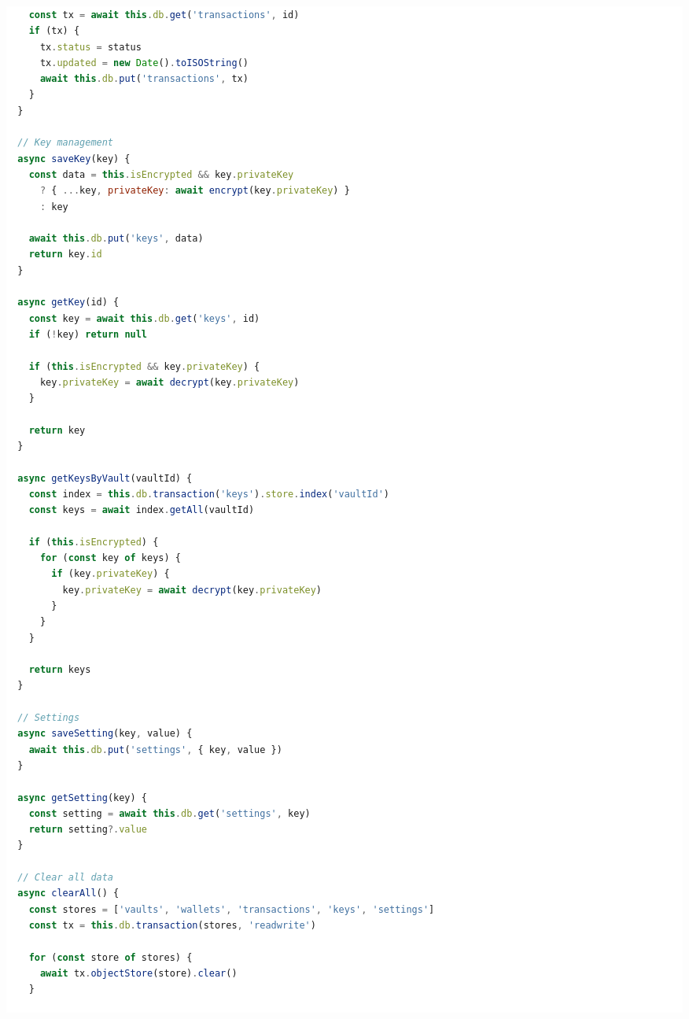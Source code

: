 ```javascript
    const tx = await this.db.get('transactions', id)
    if (tx) {
      tx.status = status
      tx.updated = new Date().toISOString()
      await this.db.put('transactions', tx)
    }
  }

  // Key management
  async saveKey(key) {
    const data = this.isEncrypted && key.privateKey
      ? { ...key, privateKey: await encrypt(key.privateKey) }
      : key

    await this.db.put('keys', data)
    return key.id
  }

  async getKey(id) {
    const key = await this.db.get('keys', id)
    if (!key) return null

    if (this.isEncrypted && key.privateKey) {
      key.privateKey = await decrypt(key.privateKey)
    }

    return key
  }

  async getKeysByVault(vaultId) {
    const index = this.db.transaction('keys').store.index('vaultId')
    const keys = await index.getAll(vaultId)
    
    if (this.isEncrypted) {
      for (const key of keys) {
        if (key.privateKey) {
          key.privateKey = await decrypt(key.privateKey)
        }
      }
    }

    return keys
  }

  // Settings
  async saveSetting(key, value) {
    await this.db.put('settings', { key, value })
  }

  async getSetting(key) {
    const setting = await this.db.get('settings', key)
    return setting?.value
  }

  // Clear all data
  async clearAll() {
    const stores = ['vaults', 'wallets', 'transactions', 'keys', 'settings']
    const tx = this.db.transaction(stores, 'readwrite')
    
    for (const store of stores) {
      await tx.objectStore(store).clear()
    }
    
```